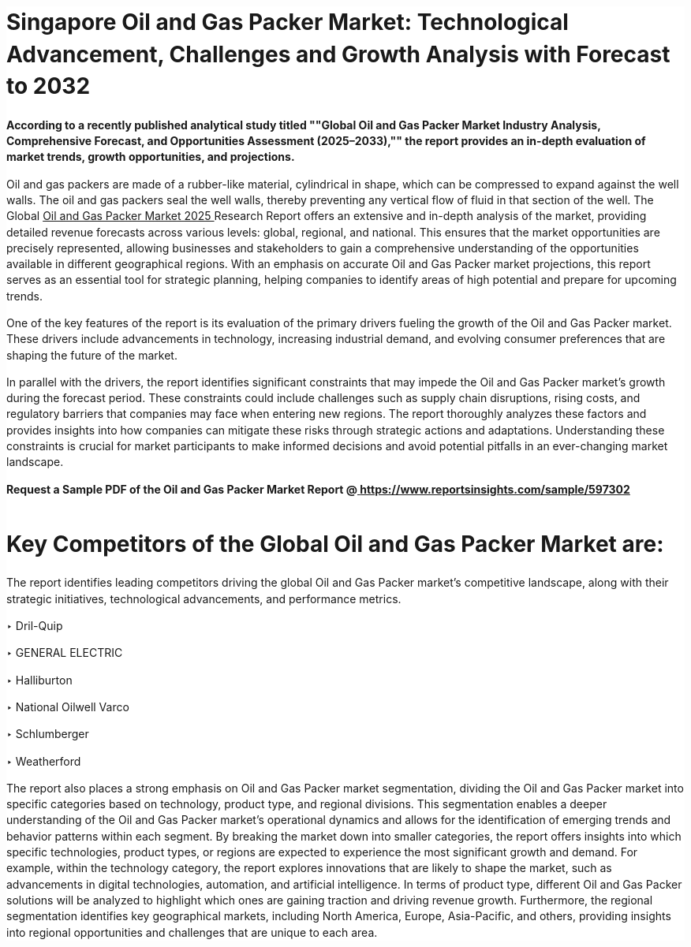 # Singapore Oil and Gas Packer Market: Technological Advancement, Challenges and Growth Analysis with Forecast to 2032

<strong>According to a recently published analytical study titled ""Global Oil and Gas Packer Market Industry Analysis, Comprehensive Forecast, and Opportunities Assessment (2025–2033),"" the report provides an in-depth evaluation of market trends, growth opportunities, and projections.</strong>

Oil and gas packers are made of a rubber-like material, cylindrical in shape, which can be compressed to expand against the well walls. The oil and gas packers seal the well walls, thereby preventing any vertical flow of fluid in that section of the well. The Global <a href=https://www.reportsinsights.com/sample/597302>Oil and Gas Packer Market 2025 </a> Research Report offers an extensive and in-depth analysis of the market, providing detailed revenue forecasts across various levels: global, regional, and national. This ensures that the market opportunities are precisely represented, allowing businesses and stakeholders to gain a comprehensive understanding of the opportunities available in different geographical regions. With an emphasis on accurate Oil and Gas Packer market projections, this report serves as an essential tool for strategic planning, helping companies to identify areas of high potential and prepare for upcoming trends.

One of the key features of the report is its evaluation of the primary drivers fueling the growth of the Oil and Gas Packer market. These drivers include advancements in technology, increasing industrial demand, and evolving consumer preferences that are shaping the future of the market. 

In parallel with the drivers, the report identifies significant constraints that may impede the Oil and Gas Packer market’s growth during the forecast period. These constraints could include challenges such as supply chain disruptions, rising costs, and regulatory barriers that companies may face when entering new regions. The report thoroughly analyzes these factors and provides insights into how companies can mitigate these risks through strategic actions and adaptations. Understanding these constraints is crucial for market participants to make informed decisions and avoid potential pitfalls in an ever-changing market landscape.

<strong>Request a Sample PDF of the Oil and Gas Packer Market Report </strong><strong>@<a href=https://www.reportsinsights.com/sample/597302> https://www.reportsinsights.com/sample/597302</a></strong></font>

# <strong>Key Competitors of the Global Oil and Gas Packer Market are:</strong>

The report identifies leading competitors driving the global Oil and Gas Packer market’s competitive landscape, along with their strategic initiatives, technological advancements, and performance metrics.

‣ Dril-Quip

‣ GENERAL ELECTRIC

‣ Halliburton

‣ National Oilwell Varco

‣ Schlumberger

‣ Weatherford

The report also places a strong emphasis on Oil and Gas Packer market segmentation, dividing the Oil and Gas Packer market into specific categories based on technology, product type, and regional divisions. This segmentation enables a deeper understanding of the Oil and Gas Packer market’s operational dynamics and allows for the identification of emerging trends and behavior patterns within each segment. By breaking the market down into smaller categories, the report offers insights into which specific technologies, product types, or regions are expected to experience the most significant growth and demand. For example, within the technology category, the report explores innovations that are likely to shape the market, such as advancements in digital technologies, automation, and artificial intelligence. In terms of product type, different Oil and Gas Packer solutions will be analyzed to highlight which ones are gaining traction and driving revenue growth. Furthermore, the regional segmentation identifies key geographical markets, including North America, Europe, Asia-Pacific, and others, providing insights into regional opportunities and challenges that are unique to each area.
